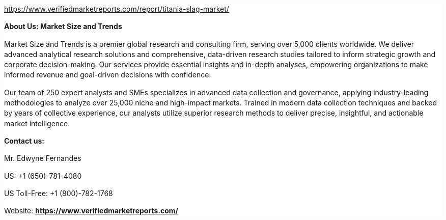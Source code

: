 <a href="https://www.verifiedmarketreports.com/report/titania-slag-market/">https://www.verifiedmarketreports.com/report/titania-slag-market/</a></strong></p><p><strong>About Us: Market Size and Trends</strong></p><p>Market Size and Trends is a premier global research and consulting firm, serving over 5,000 clients worldwide. We deliver advanced analytical research solutions and comprehensive, data-driven research studies tailored to inform strategic growth and corporate decision-making. Our services provide essential insights and in-depth analyses, empowering organizations to make informed revenue and goal-driven decisions with confidence.</p><p>Our team of 250 expert analysts and SMEs specializes in advanced data collection and governance, applying industry-leading methodologies to analyze over 25,000 niche and high-impact markets. Trained in modern data collection techniques and backed by years of collective experience, our analysts utilize superior research methods to deliver precise, insightful, and actionable market intelligence.</p><p><strong>Contact us:</strong></p><p>Mr. Edwyne Fernandes</p><p>US: +1 (650)-781-4080</p><p>US Toll-Free: +1 (800)-782-1768</p><p>Website: <strong><a href="https://www.verifiedmarketreports.com/">https://www.verifiedmarketreports.com/</a></strong></p>
